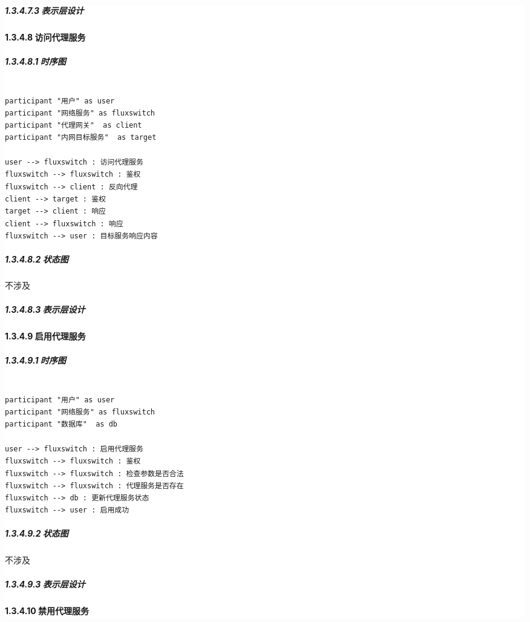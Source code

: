 ##### 1.3.4.7.3 表示层设计

#### 1.3.4.8 访问代理服务

##### 1.3.4.8.1 时序图

```plantuml

participant "用户" as user
participant "网络服务" as fluxswitch
participant "代理网关"  as client
participant "内网目标服务"  as target

user --> fluxswitch : 访问代理服务
fluxswitch --> fluxswitch : 鉴权
fluxswitch --> client : 反向代理
client --> target : 鉴权
target --> client : 响应
client --> fluxswitch : 响应
fluxswitch --> user : 目标服务响应内容

```

##### 1.3.4.8.2 状态图

不涉及

##### 1.3.4.8.3 表示层设计

#### 1.3.4.9 启用代理服务

##### 1.3.4.9.1 时序图

```plantuml

participant "用户" as user
participant "网络服务" as fluxswitch
participant "数据库"  as db

user --> fluxswitch : 启用代理服务
fluxswitch --> fluxswitch : 鉴权
fluxswitch --> fluxswitch : 检查参数是否合法
fluxswitch --> fluxswitch : 代理服务是否存在
fluxswitch --> db : 更新代理服务状态
fluxswitch --> user : 启用成功

```

##### 1.3.4.9.2 状态图

不涉及

##### 1.3.4.9.3 表示层设计

#### 1.3.4.10 禁用代理服务

